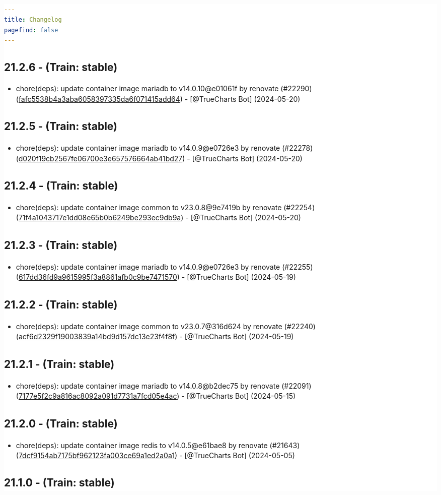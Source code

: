 ```yaml
---
title: Changelog
pagefind: false
---
```


## 21.2.6 - (Train: stable)

- chore(deps): update container image mariadb to v14.0.10@e01061f by renovate (#22290) ([fafc5538b4a3aba6058397335da6f071415add64](https://github.com/truecharts/charts/commit/fafc5538b4a3aba6058397335da6f071415add64)) - [@TrueCharts Bot] (2024-05-20)

## 21.2.5 - (Train: stable)

- chore(deps): update container image mariadb to v14.0.9@e0726e3 by renovate (#22278) ([d020f19cb2567fe06700e3e657576664ab41bd27](https://github.com/truecharts/charts/commit/d020f19cb2567fe06700e3e657576664ab41bd27)) - [@TrueCharts Bot] (2024-05-20)

## 21.2.4 - (Train: stable)

- chore(deps): update container image common to v23.0.8@9e7419b by renovate (#22254) ([71f4a1043717e1dd08e65b0b6249be293ec9db9a](https://github.com/truecharts/charts/commit/71f4a1043717e1dd08e65b0b6249be293ec9db9a)) - [@TrueCharts Bot] (2024-05-20)

## 21.2.3 - (Train: stable)

- chore(deps): update container image mariadb to v14.0.9@e0726e3 by renovate (#22255) ([617dd36fd9a9615995f3a8861afb0c9be7471570](https://github.com/truecharts/charts/commit/617dd36fd9a9615995f3a8861afb0c9be7471570)) - [@TrueCharts Bot] (2024-05-19)

## 21.2.2 - (Train: stable)

- chore(deps): update container image common to v23.0.7@316d624 by renovate (#22240) ([acf6d2329f19003839a14bd9d157dc13e23f4f8f](https://github.com/truecharts/charts/commit/acf6d2329f19003839a14bd9d157dc13e23f4f8f)) - [@TrueCharts Bot] (2024-05-19)

## 21.2.1 - (Train: stable)

- chore(deps): update container image mariadb to v14.0.8@b2dec75 by renovate (#22091) ([7177e5f2c9a816ac8092a091d7731a7fcd05e4ac](https://github.com/truecharts/charts/commit/7177e5f2c9a816ac8092a091d7731a7fcd05e4ac)) - [@TrueCharts Bot] (2024-05-15)

## 21.2.0 - (Train: stable)

- chore(deps): update container image redis to v14.0.5@e61bae8 by renovate (#21643) ([7dcf9154ab7175bf962123fa003ce69a1ed2a0a1](https://github.com/truecharts/charts/commit/7dcf9154ab7175bf962123fa003ce69a1ed2a0a1)) - [@TrueCharts Bot] (2024-05-05)

## 21.1.0 - (Train: stable)
